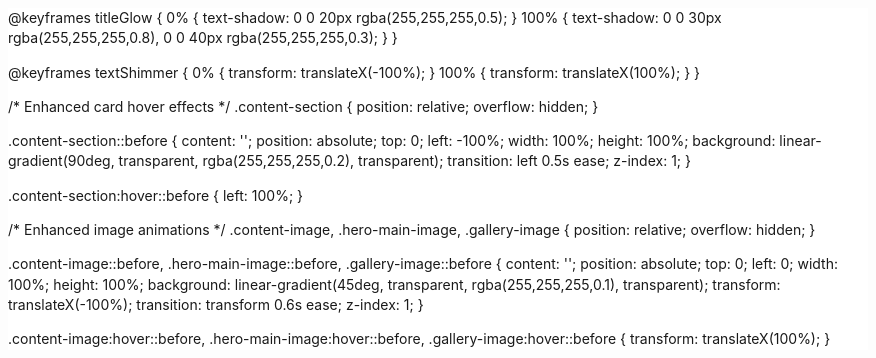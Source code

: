 @keyframes titleGlow {
    0% { text-shadow: 0 0 20px rgba(255,255,255,0.5); }
    100% { text-shadow: 0 0 30px rgba(255,255,255,0.8), 0 0 40px rgba(255,255,255,0.3); }
}

@keyframes textShimmer {
    0% { transform: translateX(-100%); }
    100% { transform: translateX(100%); }
}

/* Enhanced card hover effects */
.content-section {
    position: relative;
    overflow: hidden;
}

.content-section::before {
    content: '';
    position: absolute;
    top: 0;
    left: -100%;
    width: 100%;
    height: 100%;
    background: linear-gradient(90deg, transparent, rgba(255,255,255,0.2), transparent);
    transition: left 0.5s ease;
    z-index: 1;
}

.content-section:hover::before {
    left: 100%;
}

/* Enhanced image animations */
.content-image, .hero-main-image, .gallery-image {
    position: relative;
    overflow: hidden;
}

.content-image::before, .hero-main-image::before, .gallery-image::before {
    content: '';
    position: absolute;
    top: 0;
    left: 0;
    width: 100%;
    height: 100%;
    background: linear-gradient(45deg, transparent, rgba(255,255,255,0.1), transparent);
    transform: translateX(-100%);
    transition: transform 0.6s ease;
    z-index: 1;
}

.content-image:hover::before, .hero-main-image:hover::before, .gallery-image:hover::before {
    transform: translateX(100%);
}
